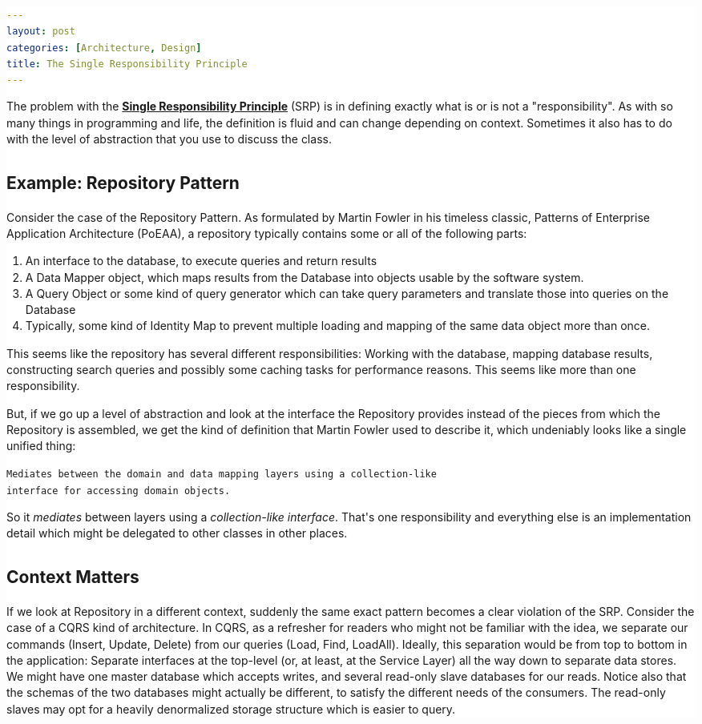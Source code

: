 ```yaml
---
layout: post
categories: [Architecture, Design]
title: The Single Responsibility Principle
---
```


The problem with the **[Single Responsibility Principle][srp]** (SRP) is in
defining exactly what is or is not a "responsibility". As with so many things in
programming and life, the definition is fluid and can change depending on
context. Sometimes it also has to do with the level of abstraction that you use
to discuss the class.

[srp]: http://en.wikipedia.org/wiki/Single_responsibility_principle

## Example: Repository Pattern

Consider the case of the Repository Pattern. As formulated by Martin Fowler in
his timeless classic, Patterns of Enterprise Application Architecture (PoEAA), a
repository typically contains some or all of the following parts:

1. An interface to the database, to execute queries and return results
2. A Data Mapper object, which maps results from the Database into objects
   usable by the software system.
3. A Query Object or some kind of query generator which can take query
   parameters and translate those into queries on the Database
4. Typically, some kind of Identity Map to prevent multiple loading and mapping
   of the same data object more than once.

This seems like the repository has several different responsibilities: Working
with the database, mapping database results, constructing search queries and
possibly some caching tasks for performance reasons. This seems like more than
one responsibility.

But, if we go up a level of abstraction and look at the interface the Repository
provides instead of the pieces from which the Repository is assembled, we get
the kind of definition that Martin Fowler used to describe it, which undeniably
looks like a single unified thing:

    Mediates between the domain and data mapping layers using a collection-like
    interface for accessing domain objects.

So it *mediates* between layers using a *collection-like interface*. That's one
responsibility and everything else is an implementation detail which might be
delegated to other classes in other places.

## Context Matters

If we look at Repository in a different context, suddenly the same exact pattern
becomes a clear violation of the SRP. Consider the case of a CQRS kind of
architecture. In CQRS, as a refresher for readers who might not be familiar with
the idea, we separate our commands (Insert, Update, Delete) from our queries
(Load, Find, LoadAll). Ideally, this separation would be from top to bottom in
the application: Separate interfaces at the top-level (or, at least, at the
Service Layer) all the way down to separate data stores. We might have one
master database which accepts writes, and several read-only slave databases for
our reads. Notice also that the schemas of the two databases might actually be
different, to satisfy the different needs of the consumers. The read-only slaves
may opt for a heavily denormalized storage structure which is easier to query.
